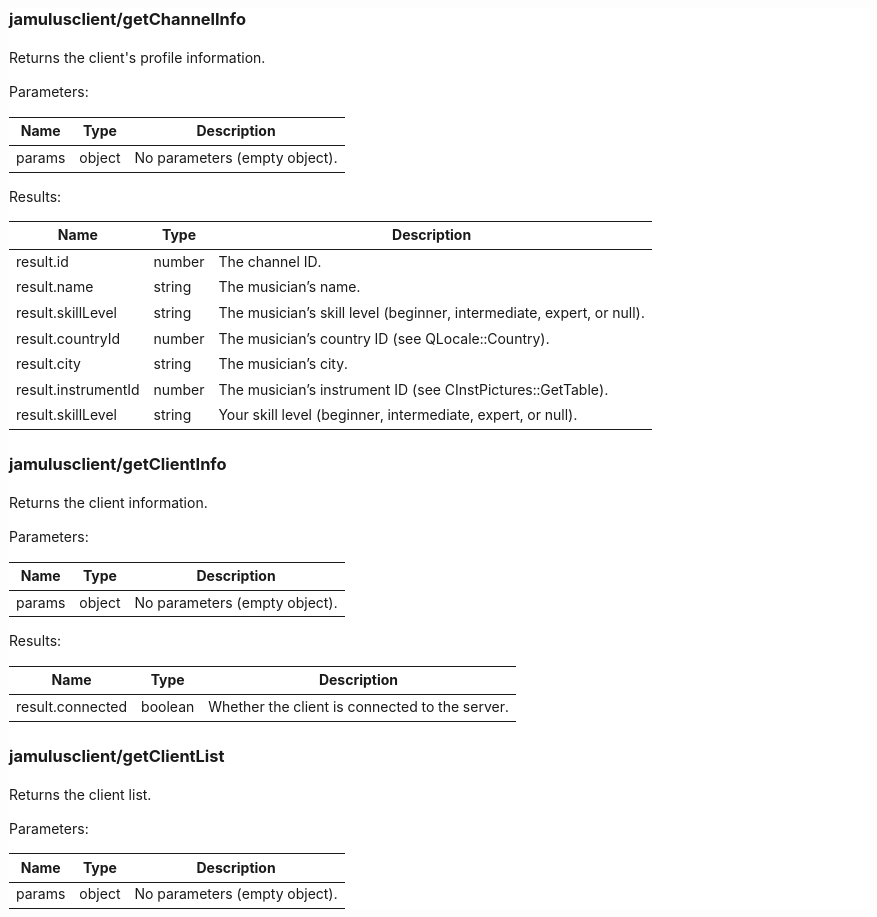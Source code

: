 
### jamulusclient/getChannelInfo

Returns the client's profile information.

Parameters:

| Name | Type | Description |
| --- | --- | --- |
| params | object | No parameters (empty object). |

Results:

| Name | Type | Description |
| --- | --- | --- |
| result.id | number | The channel ID. |
| result.name | string | The musician’s name. |
| result.skillLevel | string | The musician’s skill level (beginner, intermediate, expert, or null). |
| result.countryId | number | The musician’s country ID (see QLocale::Country). |
| result.city | string | The musician’s city. |
| result.instrumentId | number | The musician’s instrument ID (see CInstPictures::GetTable). |
| result.skillLevel | string | Your skill level (beginner, intermediate, expert, or null). |


### jamulusclient/getClientInfo

Returns the client information.

Parameters:

| Name | Type | Description |
| --- | --- | --- |
| params | object | No parameters (empty object). |

Results:

| Name | Type | Description |
| --- | --- | --- |
| result.connected | boolean | Whether the client is connected to the server. |


### jamulusclient/getClientList

Returns the client list.

Parameters:

| Name | Type | Description |
| --- | --- | --- |
| params | object | No parameters (empty object). |
